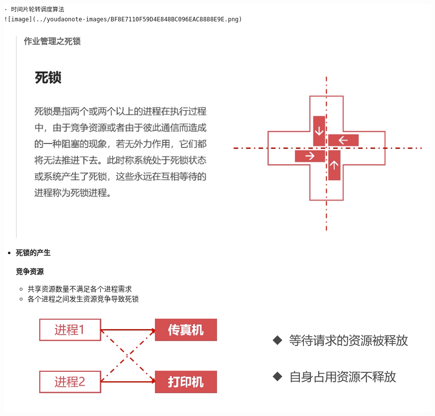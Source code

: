     - 时间片轮转调度算法
    ![image](../youdaonote-images/BF8E7110F59D4E848BC096EAC8888E9E.png)
    
> ### 作业管理之死锁
>
> ![image](../youdaonote-images/BAC8B1A2986548389AB9691B5DB17697.png)
- #### 死锁的产生
  
    **竞争资源**
    - 共享资源数量不满足各个进程需求
    - 各个进程之间发生资源竞争导致死锁
    ![image](../youdaonote-images/4C7A972503A44CC3A7B842AFA95FBD5F.png)
    